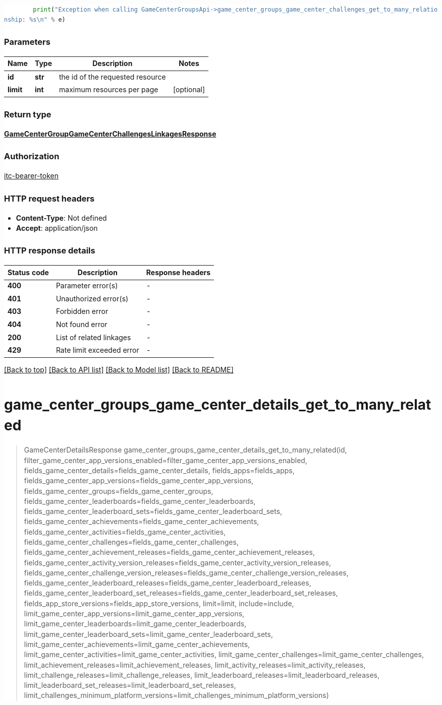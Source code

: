 ```python
        print("Exception when calling GameCenterGroupsApi->game_center_groups_game_center_challenges_get_to_many_relationship: %s\n" % e)
```



### Parameters


Name | Type | Description  | Notes
------------- | ------------- | ------------- | -------------
 **id** | **str**| the id of the requested resource | 
 **limit** | **int**| maximum resources per page | [optional] 

### Return type

[**GameCenterGroupGameCenterChallengesLinkagesResponse**](GameCenterGroupGameCenterChallengesLinkagesResponse.md)

### Authorization

[itc-bearer-token](../README.md#itc-bearer-token)

### HTTP request headers

 - **Content-Type**: Not defined
 - **Accept**: application/json

### HTTP response details

| Status code | Description | Response headers |
|-------------|-------------|------------------|
**400** | Parameter error(s) |  -  |
**401** | Unauthorized error(s) |  -  |
**403** | Forbidden error |  -  |
**404** | Not found error |  -  |
**200** | List of related linkages |  -  |
**429** | Rate limit exceeded error |  -  |

[[Back to top]](#) [[Back to API list]](../README.md#documentation-for-api-endpoints) [[Back to Model list]](../README.md#documentation-for-models) [[Back to README]](../README.md)

# **game_center_groups_game_center_details_get_to_many_related**
> GameCenterDetailsResponse game_center_groups_game_center_details_get_to_many_related(id, filter_game_center_app_versions_enabled=filter_game_center_app_versions_enabled, fields_game_center_details=fields_game_center_details, fields_apps=fields_apps, fields_game_center_app_versions=fields_game_center_app_versions, fields_game_center_groups=fields_game_center_groups, fields_game_center_leaderboards=fields_game_center_leaderboards, fields_game_center_leaderboard_sets=fields_game_center_leaderboard_sets, fields_game_center_achievements=fields_game_center_achievements, fields_game_center_activities=fields_game_center_activities, fields_game_center_challenges=fields_game_center_challenges, fields_game_center_achievement_releases=fields_game_center_achievement_releases, fields_game_center_activity_version_releases=fields_game_center_activity_version_releases, fields_game_center_challenge_version_releases=fields_game_center_challenge_version_releases, fields_game_center_leaderboard_releases=fields_game_center_leaderboard_releases, fields_game_center_leaderboard_set_releases=fields_game_center_leaderboard_set_releases, fields_app_store_versions=fields_app_store_versions, limit=limit, include=include, limit_game_center_app_versions=limit_game_center_app_versions, limit_game_center_leaderboards=limit_game_center_leaderboards, limit_game_center_leaderboard_sets=limit_game_center_leaderboard_sets, limit_game_center_achievements=limit_game_center_achievements, limit_game_center_activities=limit_game_center_activities, limit_game_center_challenges=limit_game_center_challenges, limit_achievement_releases=limit_achievement_releases, limit_activity_releases=limit_activity_releases, limit_challenge_releases=limit_challenge_releases, limit_leaderboard_releases=limit_leaderboard_releases, limit_leaderboard_set_releases=limit_leaderboard_set_releases, limit_challenges_minimum_platform_versions=limit_challenges_minimum_platform_versions)
